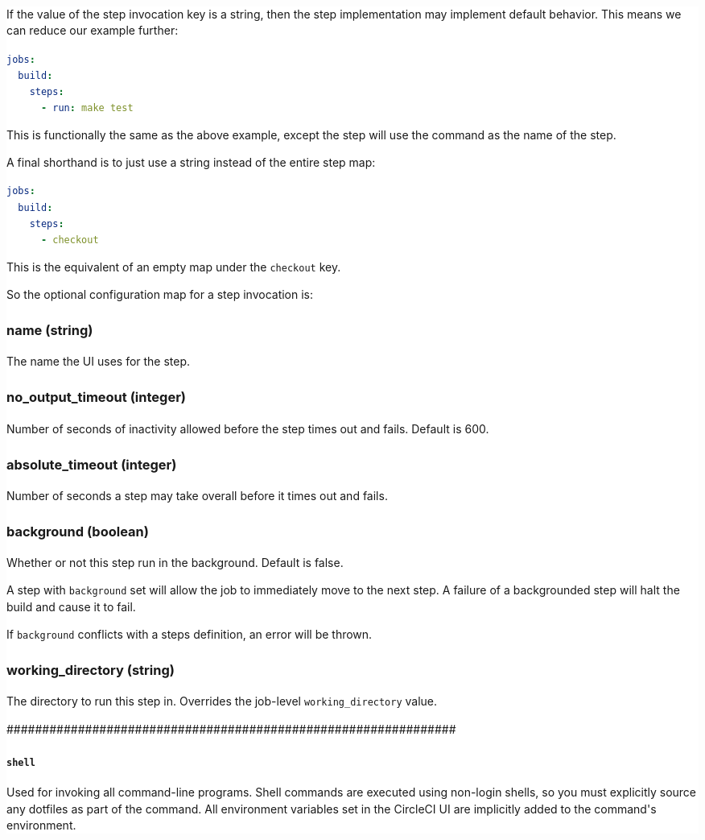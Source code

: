 If the value of the step invocation key is a string, then the step implementation may implement default behavior. This means we can reduce our example further:

```yaml
jobs:
  build:
    steps:
      - run: make test
```

This is functionally the same as the above example, except the step will use the command as the name of the step.

A final shorthand is to just use a string instead of the entire step map:

```yaml
jobs:
  build:
    steps:
      - checkout
```

This is the equivalent of an empty map under the `checkout` key.

So the optional configuration map for a step invocation is:

### **name** (string)

The name the UI uses for the step.

### **no_output_timeout** (integer)

Number of seconds of inactivity allowed before the step times out and fails. Default is 600.

### **absolute_timeout** (integer)

Number of seconds a step may take overall before it times out and fails.

### **background** (boolean)

Whether or not this step run in the background. Default is false.

A step with `background` set will allow the job to immediately move to the next step. A failure of a backgrounded step will halt the build and cause it to fail.

If `background` conflicts with a steps definition, an error will be thrown.

### **working_directory** (string)

The directory to run this step in. Overrides the job-level `working_directory` value.


###############################################################

#### `shell`
Used for invoking all command-line programs. Shell commands are executed using non-login shells, so you must explicitly source any dotfiles as part of the command. All environment variables set in the CircleCI UI are implicitly added to the command's environment.
